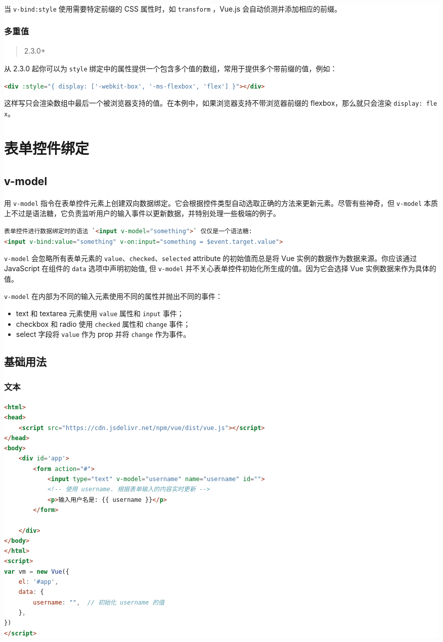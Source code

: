 当 `v-bind:style` 使用需要特定前缀的 CSS 属性时，如 `transform` ，Vue.js 会自动侦测并添加相应的前缀。 

### 多重值

> 2.3.0+

从 2.3.0 起你可以为 `style` 绑定中的属性提供一个包含多个值的数组，常用于提供多个带前缀的值，例如：

```html
<div :style="{ display: ['-webkit-box', '-ms-flexbox', 'flex'] }"></div>
```

这样写只会渲染数组中最后一个被浏览器支持的值。在本例中，如果浏览器支持不带浏览器前缀的 flexbox，那么就只会渲染 `display: flex`。



# 表单控件绑定

## v-model

用 `v-model` 指令在表单控件元素上创建双向数据绑定。它会根据控件类型自动选取正确的方法来更新元素。尽管有些神奇，但 `v-model` 本质上不过是语法糖，它负责监听用户的输入事件以更新数据，并特别处理一些极端的例子。 

```html
表单控件进行数据绑定时的语法 `<input v-model="something">` 仅仅是一个语法糖:
<input v-bind:value="something" v-on:input="something = $event.target.value"> 
```

 `v-model` 会忽略所有表单元素的 `value`、`checked`、`selected` attribute 的初始值而总是将 Vue 实例的数据作为数据来源。你应该通过 JavaScript 在组件的 `data` 选项中声明初始值,   但 `v-model` 并不关心表单控件初始化所生成的值。因为它会选择 Vue 实例数据来作为具体的值。 



`v-model` 在内部为不同的输入元素使用不同的属性并抛出不同的事件：

- text 和 textarea 元素使用 `value` 属性和 `input` 事件；
- checkbox 和 radio 使用 `checked` 属性和 `change` 事件；
- select 字段将 `value` 作为 prop 并将 `change` 作为事件。



## 基础用法 

### 文本 

```html
<html>
<head>
    <script src="https://cdn.jsdelivr.net/npm/vue/dist/vue.js"></script>
</head>
<body>
    <div id='app'>
        <form action="#">
            <input type="text" v-model="username" name="username" id="">
            <!-- 使用 username. 根据表单输入的内容实时更新 -->
            <p>输入用户名是: {{ username }}</p>
        </form>

    </div>
</body>
</html>
<script>
var vm = new Vue({
    el: '#app',
    data: {
        username: "",  // 初始化 username 的值
    },
})
</script>
```